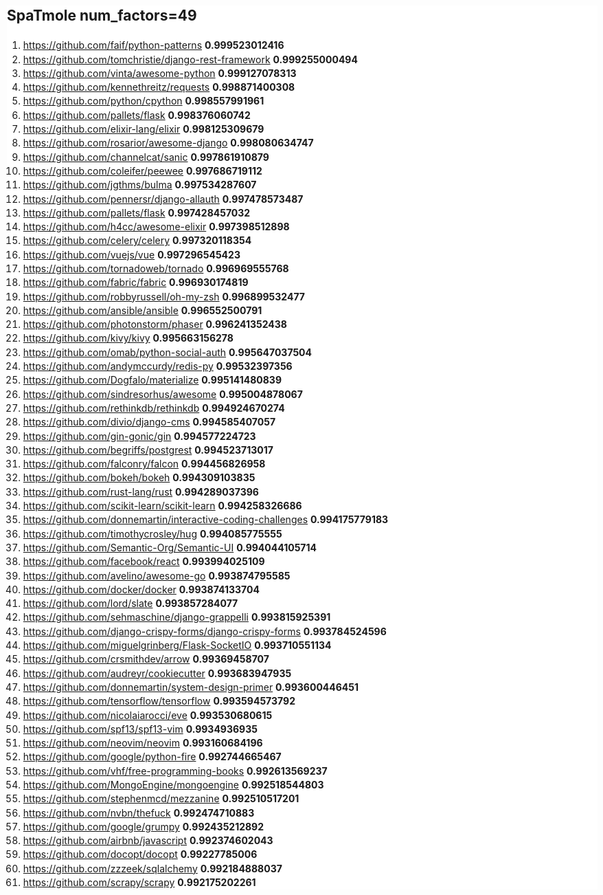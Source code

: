 ## SpaTmole num_factors=49

1. https://github.com/faif/python-patterns **0.999523012416**
 1. https://github.com/tomchristie/django-rest-framework **0.999255000494**
 1. https://github.com/vinta/awesome-python **0.999127078313**
 1. https://github.com/kennethreitz/requests **0.998871400308**
 1. https://github.com/python/cpython **0.998557991961**
 1. https://github.com/pallets/flask **0.998376060742**
 1. https://github.com/elixir-lang/elixir **0.998125309679**
 1. https://github.com/rosarior/awesome-django **0.998080634747**
 1. https://github.com/channelcat/sanic **0.997861910879**
 1. https://github.com/coleifer/peewee **0.997686719112**
 1. https://github.com/jgthms/bulma **0.997534287607**
 1. https://github.com/pennersr/django-allauth **0.997478573487**
 1. https://github.com/pallets/flask **0.997428457032**
 1. https://github.com/h4cc/awesome-elixir **0.997398512898**
 1. https://github.com/celery/celery **0.997320118354**
 1. https://github.com/vuejs/vue **0.997296545423**
 1. https://github.com/tornadoweb/tornado **0.996969555768**
 1. https://github.com/fabric/fabric **0.996930174819**
 1. https://github.com/robbyrussell/oh-my-zsh **0.996899532477**
 1. https://github.com/ansible/ansible **0.996552500791**
 1. https://github.com/photonstorm/phaser **0.996241352438**
 1. https://github.com/kivy/kivy **0.995663156278**
 1. https://github.com/omab/python-social-auth **0.995647037504**
 1. https://github.com/andymccurdy/redis-py **0.99532397356**
 1. https://github.com/Dogfalo/materialize **0.995141480839**
 1. https://github.com/sindresorhus/awesome **0.995004878067**
 1. https://github.com/rethinkdb/rethinkdb **0.994924670274**
 1. https://github.com/divio/django-cms **0.994585407057**
 1. https://github.com/gin-gonic/gin **0.994577224723**
 1. https://github.com/begriffs/postgrest **0.994523713017**
 1. https://github.com/falconry/falcon **0.994456826958**
 1. https://github.com/bokeh/bokeh **0.994309103835**
 1. https://github.com/rust-lang/rust **0.994289037396**
 1. https://github.com/scikit-learn/scikit-learn **0.994258326686**
 1. https://github.com/donnemartin/interactive-coding-challenges **0.994175779183**
 1. https://github.com/timothycrosley/hug **0.994085775555**
 1. https://github.com/Semantic-Org/Semantic-UI **0.994044105714**
 1. https://github.com/facebook/react **0.993994025109**
 1. https://github.com/avelino/awesome-go **0.993874795585**
 1. https://github.com/docker/docker **0.993874133704**
 1. https://github.com/lord/slate **0.993857284077**
 1. https://github.com/sehmaschine/django-grappelli **0.993815925391**
 1. https://github.com/django-crispy-forms/django-crispy-forms **0.993784524596**
 1. https://github.com/miguelgrinberg/Flask-SocketIO **0.993710551134**
 1. https://github.com/crsmithdev/arrow **0.99369458707**
 1. https://github.com/audreyr/cookiecutter **0.993683947935**
 1. https://github.com/donnemartin/system-design-primer **0.993600446451**
 1. https://github.com/tensorflow/tensorflow **0.993594573792**
 1. https://github.com/nicolaiarocci/eve **0.993530680615**
 1. https://github.com/spf13/spf13-vim **0.9934936935**
 1. https://github.com/neovim/neovim **0.993160684196**
 1. https://github.com/google/python-fire **0.992744665467**
 1. https://github.com/vhf/free-programming-books **0.992613569237**
 1. https://github.com/MongoEngine/mongoengine **0.992518544803**
 1. https://github.com/stephenmcd/mezzanine **0.992510517201**
 1. https://github.com/nvbn/thefuck **0.992474710883**
 1. https://github.com/google/grumpy **0.992435212892**
 1. https://github.com/airbnb/javascript **0.992374602043**
 1. https://github.com/docopt/docopt **0.99227785006**
 1. https://github.com/zzzeek/sqlalchemy **0.992184888037**
 1. https://github.com/scrapy/scrapy **0.992175202261**